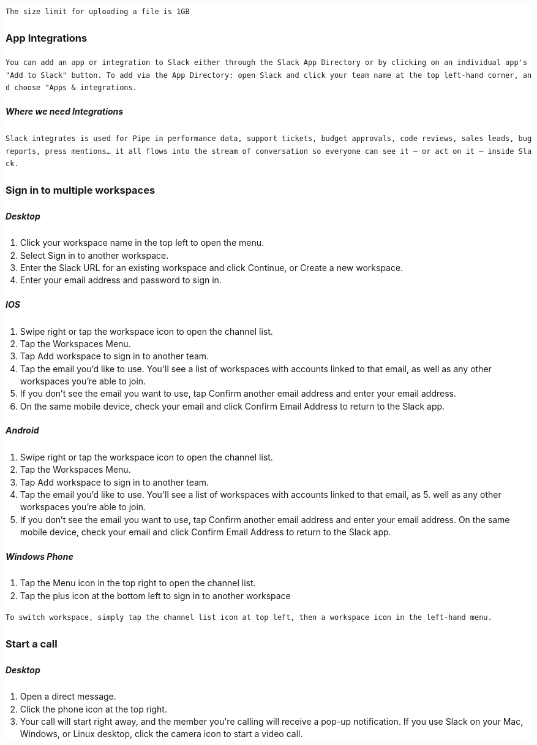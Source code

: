 ```The size limit for uploading a file is 1GB```

 ### App Integrations
 
 ```You can add an app or integration to Slack either through the Slack App Directory or by clicking on an individual app's "Add to Slack" button. To add via the App Directory: open Slack and click your team name at the top left-hand corner, and choose "Apps & integrations.```
 
 ##### Where we need Integrations
 
 ```Slack integrates is used for Pipe in performance data, support tickets, budget approvals, code reviews, sales leads, bug reports, press mentions… it all flows into the stream of conversation so everyone can see it — or act on it — inside Slack.```
 
 
 ### Sign in to multiple workspaces
 
 
##### Desktop

1. Click your workspace name in the top left to open the menu.
2. Select Sign in to another workspace.
3. Enter the Slack URL for an existing workspace and click Continue, or Create a new workspace.
4. Enter your email address and password to sign in.

##### IOS

1. Swipe right or tap the workspace icon to open the channel list.
2. Tap the    Workspaces Menu.
3. Tap Add workspace to sign in to another team.
4. Tap the email you’d like to use. You'll see a list of workspaces with accounts linked to that email, as well as any other workspaces you’re able to join.
5. If you don’t see the email you want to use, tap Confirm another email address and enter your email address.
6. On the same mobile device, check your email and click Confirm Email Address to return to the Slack app.
  
##### Android

1. Swipe right or tap the workspace icon to open the channel list.
2. Tap the    Workspaces Menu.
3. Tap Add workspace to sign in to another team.
4. Tap the email you’d like to use. You'll see a list of workspaces with accounts linked to that email, as 5. well as any other workspaces you’re able to join.
6. If you don’t see the email you want to use, tap Confirm another email address and enter your email address.
On the same mobile device, check your email and click Confirm Email Address to return to the Slack app.

##### Windows Phone
1. Tap the   Menu icon in the top right to open the channel list.
2. Tap the   plus icon at the bottom left to sign in to another workspace

```
To switch workspace, simply tap the channel list icon at top left, then a workspace icon in the left-hand menu.
```


### Start a call 


##### Desktop
 
1. Open a direct message.
2. Click the  phone icon at the top right.
3. Your call will start right away, and the member you're calling will receive a pop-up notification. If you use Slack on your Mac, Windows, or Linux desktop, click the  camera icon to start a video call. 
```